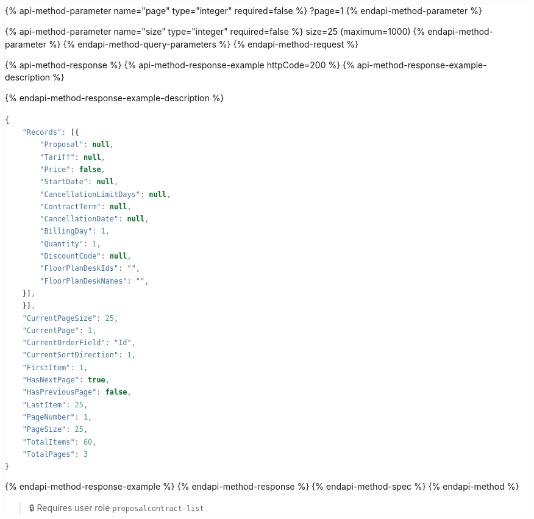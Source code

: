 {% api-method-parameter name="page" type="integer" required=false %}
?page=1
{% endapi-method-parameter %}

{% api-method-parameter name="size" type="integer" required=false %}
size=25 \(maximum=1000\)
{% endapi-method-parameter %}
{% endapi-method-query-parameters %}
{% endapi-method-request %}

{% api-method-response %}
{% api-method-response-example httpCode=200 %}
{% api-method-response-example-description %}

{% endapi-method-response-example-description %}

```javascript
{
    "Records": [{
        "Proposal": null,
        "Tariff": null,
        "Price": false,
        "StartDate": null,
        "CancellationLimitDays": null,
        "ContractTerm": null,
        "CancellationDate": null,
        "BillingDay": 1,
        "Quantity": 1,
        "DiscountCode": null,
        "FloorPlanDeskIds": "",
        "FloorPlanDeskNames": "",
    }],
    }],
    "CurrentPageSize": 25,
    "CurrentPage": 1,
    "CurrentOrderField": "Id",
    "CurrentSortDirection": 1,
    "FirstItem": 1,
    "HasNextPage": true,
    "HasPreviousPage": false,
    "LastItem": 25,
    "PageNumber": 1,
    "PageSize": 25,
    "TotalItems": 60,
    "TotalPages": 3
}
```
{% endapi-method-response-example %}
{% endapi-method-response %}
{% endapi-method-spec %}
{% endapi-method %}

> 🔒 Requires user role `proposalcontract-list`
